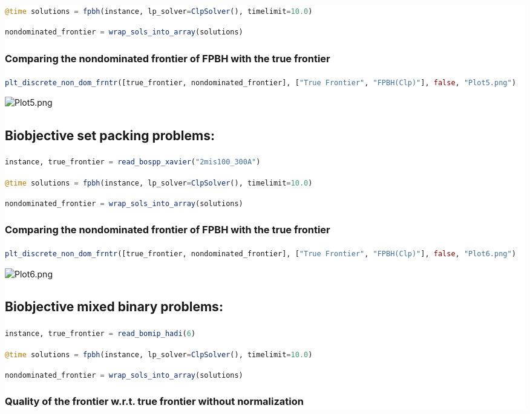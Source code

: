 ```julia
@time solutions = fpbh(instance, lp_solver=ClpSolver(), timelimit=10.0)
```

```julia
nondominated_frontier = wrap_sols_into_array(solutions)
```

### Comparing the nondominated frontier of FPBH with the true frontier ###

```julia
plt_discrete_non_dom_frntr([true_frontier, nondominated_frontier], ["True Frontier", "FPBH(Clp)"], false, "Plot5.png")
```

![Plot5.png](../images/Plot5.png)

## Biobjective set packing problems: ##

```julia
instance, true_frontier = read_bospp_xavier("2mis100_300A")
```

```julia
@time solutions = fpbh(instance, lp_solver=ClpSolver(), timelimit=10.0)
```

```julia
nondominated_frontier = wrap_sols_into_array(solutions)
```

### Comparing the nondominated frontier of FPBH with the true frontier ###

```julia
plt_discrete_non_dom_frntr([true_frontier, nondominated_frontier], ["True Frontier", "FPBH(Clp)"], false, "Plot6.png")
```

![Plot6.png](../images/Plot6.png)

## Biobjective mixed binary problems: ##

```julia
instance, true_frontier = read_bomip_hadi(6)
```

```julia
@time solutions = fpbh(instance, lp_solver=ClpSolver(), timelimit=10.0)
```

```julia
nondominated_frontier = wrap_sols_into_array(solutions)
```

### Quality of the frontier w.r.t. true frontier without normalization ###
